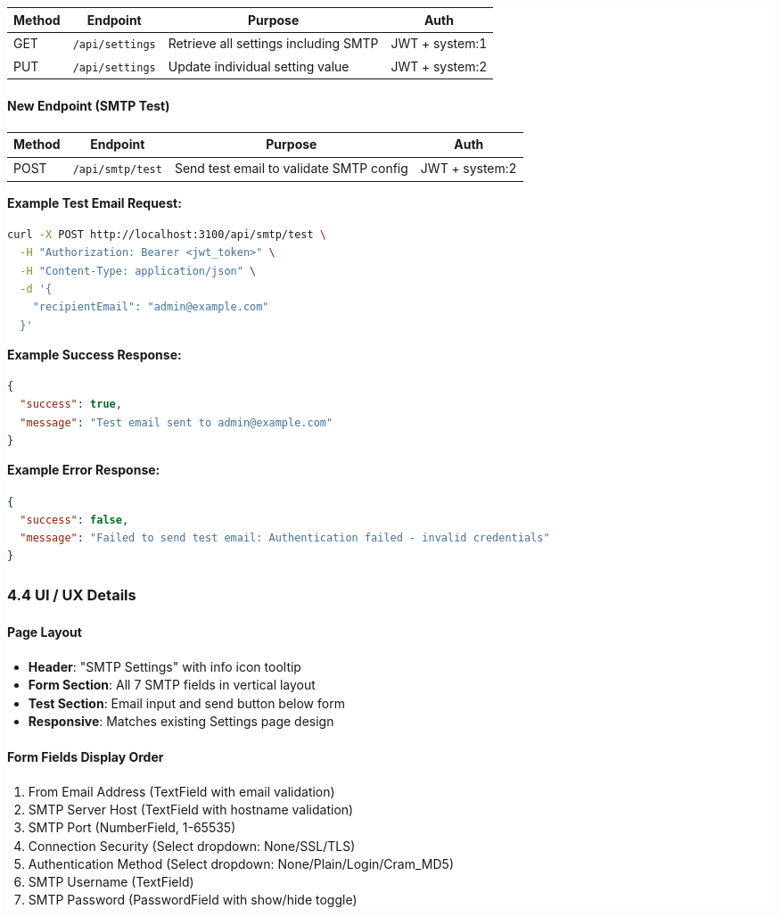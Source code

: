 | Method | Endpoint | Purpose | Auth |
|--------|----------|---------|------|
| GET | `/api/settings` | Retrieve all settings including SMTP | JWT + system:1 |
| PUT | `/api/settings` | Update individual setting value | JWT + system:2 |

#### New Endpoint (SMTP Test)

| Method | Endpoint | Purpose | Auth |
|--------|----------|---------|------|
| POST | `/api/smtp/test` | Send test email to validate SMTP config | JWT + system:2 |

**Example Test Email Request:**
```bash
curl -X POST http://localhost:3100/api/smtp/test \
  -H "Authorization: Bearer <jwt_token>" \
  -H "Content-Type: application/json" \
  -d '{
    "recipientEmail": "admin@example.com"
  }'
```

**Example Success Response:**
```json
{
  "success": true,
  "message": "Test email sent to admin@example.com"
}
```

**Example Error Response:**
```json
{
  "success": false,
  "message": "Failed to send test email: Authentication failed - invalid credentials"
}
```

### 4.4 UI / UX Details

#### Page Layout
- **Header**: "SMTP Settings" with info icon tooltip
- **Form Section**: All 7 SMTP fields in vertical layout
- **Test Section**: Email input and send button below form
- **Responsive**: Matches existing Settings page design

#### Form Fields Display Order
1. From Email Address (TextField with email validation)
2. SMTP Server Host (TextField with hostname validation)
3. SMTP Port (NumberField, 1-65535)
4. Connection Security (Select dropdown: None/SSL/TLS)
5. Authentication Method (Select dropdown: None/Plain/Login/Cram_MD5)
6. SMTP Username (TextField)
7. SMTP Password (PasswordField with show/hide toggle)

